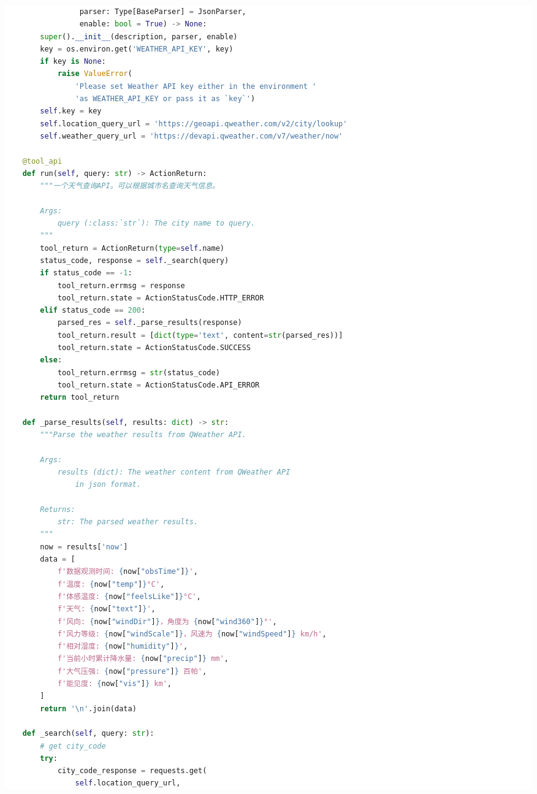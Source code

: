 ```python
                 parser: Type[BaseParser] = JsonParser,
                 enable: bool = True) -> None:
        super().__init__(description, parser, enable)
        key = os.environ.get('WEATHER_API_KEY', key)
        if key is None:
            raise ValueError(
                'Please set Weather API key either in the environment '
                'as WEATHER_API_KEY or pass it as `key`')
        self.key = key
        self.location_query_url = 'https://geoapi.qweather.com/v2/city/lookup'
        self.weather_query_url = 'https://devapi.qweather.com/v7/weather/now'

    @tool_api
    def run(self, query: str) -> ActionReturn:
        """一个天气查询API。可以根据城市名查询天气信息。
        
        Args:
            query (:class:`str`): The city name to query.
        """
        tool_return = ActionReturn(type=self.name)
        status_code, response = self._search(query)
        if status_code == -1:
            tool_return.errmsg = response
            tool_return.state = ActionStatusCode.HTTP_ERROR
        elif status_code == 200:
            parsed_res = self._parse_results(response)
            tool_return.result = [dict(type='text', content=str(parsed_res))]
            tool_return.state = ActionStatusCode.SUCCESS
        else:
            tool_return.errmsg = str(status_code)
            tool_return.state = ActionStatusCode.API_ERROR
        return tool_return
    
    def _parse_results(self, results: dict) -> str:
        """Parse the weather results from QWeather API.
        
        Args:
            results (dict): The weather content from QWeather API
                in json format.
        
        Returns:
            str: The parsed weather results.
        """
        now = results['now']
        data = [
            f'数据观测时间: {now["obsTime"]}',
            f'温度: {now["temp"]}°C',
            f'体感温度: {now["feelsLike"]}°C',
            f'天气: {now["text"]}',
            f'风向: {now["windDir"]}，角度为 {now["wind360"]}°',
            f'风力等级: {now["windScale"]}，风速为 {now["windSpeed"]} km/h',
            f'相对湿度: {now["humidity"]}',
            f'当前小时累计降水量: {now["precip"]} mm',
            f'大气压强: {now["pressure"]} 百帕',
            f'能见度: {now["vis"]} km',
        ]
        return '\n'.join(data)

    def _search(self, query: str):
        # get city_code
        try:
            city_code_response = requests.get(
                self.location_query_url,
```